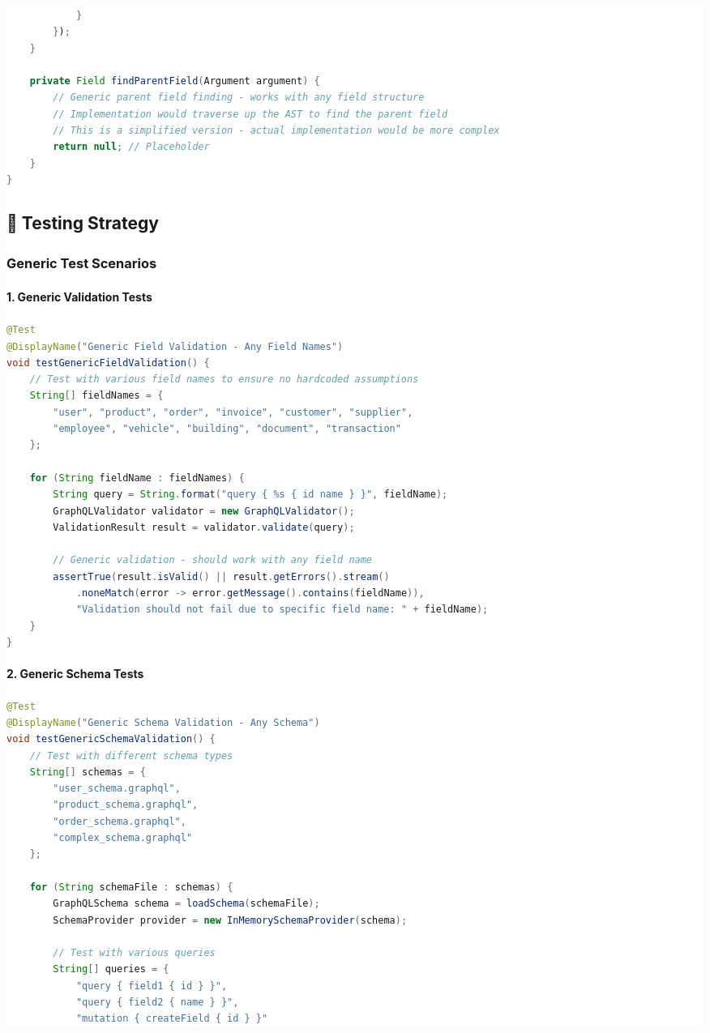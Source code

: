 ```java
            }
        });
    }
    
    private Field findParentField(Argument argument) {
        // Generic parent field finding - works with any field structure
        // Implementation would traverse up the AST to find the parent field
        // This is a simplified version - actual implementation would be more complex
        return null; // Placeholder
    }
}
```

## 🧪 Testing Strategy

### Generic Test Scenarios

#### 1. **Generic Validation Tests**
```java
@Test
@DisplayName("Generic Field Validation - Any Field Names")
void testGenericFieldValidation() {
    // Test with various field names to ensure no hardcoded assumptions
    String[] fieldNames = {
        "user", "product", "order", "invoice", "customer", "supplier",
        "employee", "vehicle", "building", "document", "transaction"
    };
    
    for (String fieldName : fieldNames) {
        String query = String.format("query { %s { id name } }", fieldName);
        GraphQLValidator validator = new GraphQLValidator();
        ValidationResult result = validator.validate(query);
        
        // Generic validation - should work with any field name
        assertTrue(result.isValid() || result.getErrors().stream()
            .noneMatch(error -> error.getMessage().contains(fieldName)), 
            "Validation should not fail due to specific field name: " + fieldName);
    }
}
```

#### 2. **Generic Schema Tests**
```java
@Test
@DisplayName("Generic Schema Validation - Any Schema")
void testGenericSchemaValidation() {
    // Test with different schema types
    String[] schemas = {
        "user_schema.graphql",
        "product_schema.graphql", 
        "order_schema.graphql",
        "complex_schema.graphql"
    };
    
    for (String schemaFile : schemas) {
        GraphQLSchema schema = loadSchema(schemaFile);
        SchemaProvider provider = new InMemorySchemaProvider(schema);
        
        // Test with various queries
        String[] queries = {
            "query { field1 { id } }",
            "query { field2 { name } }",
            "mutation { createField { id } }"
```